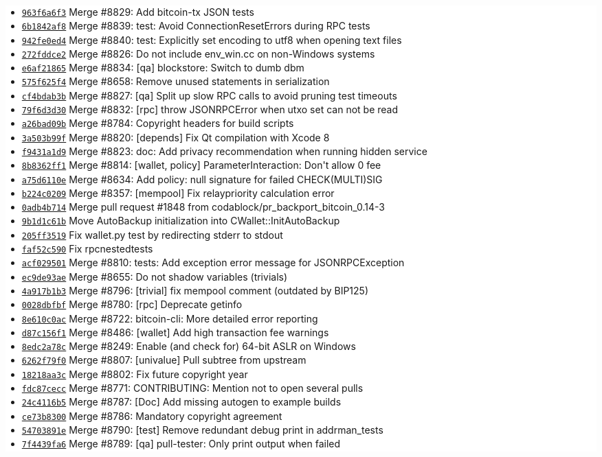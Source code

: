 - [`963f6a6f3`](https://github.com/BlueMobius/BlueMobius/commit/963f6a6f3) Merge #8829: Add bitcoin-tx JSON tests
- [`6b1842af8`](https://github.com/BlueMobius/BlueMobius/commit/6b1842af8) Merge #8839: test: Avoid ConnectionResetErrors during RPC tests
- [`942fe0ed4`](https://github.com/BlueMobius/BlueMobius/commit/942fe0ed4) Merge #8840: test: Explicitly set encoding to utf8 when opening text files
- [`272fddce2`](https://github.com/BlueMobius/BlueMobius/commit/272fddce2) Merge #8826: Do not include env_win.cc on non-Windows systems
- [`e6af21865`](https://github.com/BlueMobius/BlueMobius/commit/e6af21865) Merge #8834: [qa] blockstore: Switch to dumb dbm
- [`575f625f4`](https://github.com/BlueMobius/BlueMobius/commit/575f625f4) Merge #8658: Remove unused statements in serialization
- [`cf4bdab3b`](https://github.com/BlueMobius/BlueMobius/commit/cf4bdab3b) Merge #8827: [qa] Split up slow RPC calls to avoid pruning test timeouts
- [`79f6d3d30`](https://github.com/BlueMobius/BlueMobius/commit/79f6d3d30) Merge #8832: [rpc] throw JSONRPCError when utxo set can not be read
- [`a26bad09b`](https://github.com/BlueMobius/BlueMobius/commit/a26bad09b) Merge #8784: Copyright headers for build scripts
- [`3a503b99f`](https://github.com/BlueMobius/BlueMobius/commit/3a503b99f) Merge #8820: [depends] Fix Qt compilation with Xcode 8
- [`f9431a1d9`](https://github.com/BlueMobius/BlueMobius/commit/f9431a1d9) Merge #8823: doc: Add privacy recommendation when running hidden service
- [`8b8362ff1`](https://github.com/BlueMobius/BlueMobius/commit/8b8362ff1) Merge #8814: [wallet, policy] ParameterInteraction: Don't allow 0 fee
- [`a75d6110e`](https://github.com/BlueMobius/BlueMobius/commit/a75d6110e) Merge #8634: Add policy: null signature for failed CHECK(MULTI)SIG
- [`b224c0209`](https://github.com/BlueMobius/BlueMobius/commit/b224c0209) Merge #8357: [mempool] Fix relaypriority calculation error
- [`0adb4b714`](https://github.com/BlueMobius/BlueMobius/commit/0adb4b714) Merge pull request #1848 from codablock/pr_backport_bitcoin_0.14-3
- [`9b1d1c61b`](https://github.com/BlueMobius/BlueMobius/commit/9b1d1c61b) Move AutoBackup initialization into CWallet::InitAutoBackup
- [`205ff3519`](https://github.com/BlueMobius/BlueMobius/commit/205ff3519) Fix wallet.py test by redirecting stderr to stdout
- [`faf52c590`](https://github.com/BlueMobius/BlueMobius/commit/faf52c590) Fix rpcnestedtests
- [`acf029501`](https://github.com/BlueMobius/BlueMobius/commit/acf029501) Merge #8810: tests: Add exception error message for JSONRPCException
- [`ec9de93ae`](https://github.com/BlueMobius/BlueMobius/commit/ec9de93ae) Merge #8655: Do not shadow variables (trivials)
- [`4a917b1b3`](https://github.com/BlueMobius/BlueMobius/commit/4a917b1b3) Merge #8796: [trivial] fix mempool comment (outdated by BIP125)
- [`0028dbfbf`](https://github.com/BlueMobius/BlueMobius/commit/0028dbfbf) Merge #8780: [rpc] Deprecate getinfo
- [`8e610c0ac`](https://github.com/BlueMobius/BlueMobius/commit/8e610c0ac) Merge #8722: bitcoin-cli: More detailed error reporting
- [`d87c156f1`](https://github.com/BlueMobius/BlueMobius/commit/d87c156f1) Merge #8486: [wallet] Add high transaction fee warnings
- [`8edc2a78c`](https://github.com/BlueMobius/BlueMobius/commit/8edc2a78c) Merge #8249: Enable (and check for) 64-bit ASLR on Windows
- [`6262f79f0`](https://github.com/BlueMobius/BlueMobius/commit/6262f79f0) Merge #8807: [univalue] Pull subtree from upstream
- [`18218aa3c`](https://github.com/BlueMobius/BlueMobius/commit/18218aa3c) Merge #8802: Fix future copyright year
- [`fdc87cecc`](https://github.com/BlueMobius/BlueMobius/commit/fdc87cecc) Merge #8771: CONTRIBUTING: Mention not to open several pulls
- [`24c4116b5`](https://github.com/BlueMobius/BlueMobius/commit/24c4116b5) Merge #8787: [Doc] Add missing autogen to example builds
- [`ce73b8300`](https://github.com/BlueMobius/BlueMobius/commit/ce73b8300) Merge #8786: Mandatory copyright agreement
- [`54703891e`](https://github.com/BlueMobius/BlueMobius/commit/54703891e) Merge #8790: [test] Remove redundant debug print in addrman_tests
- [`7f4439fa6`](https://github.com/BlueMobius/BlueMobius/commit/7f4439fa6) Merge #8789: [qa] pull-tester: Only print output when failed